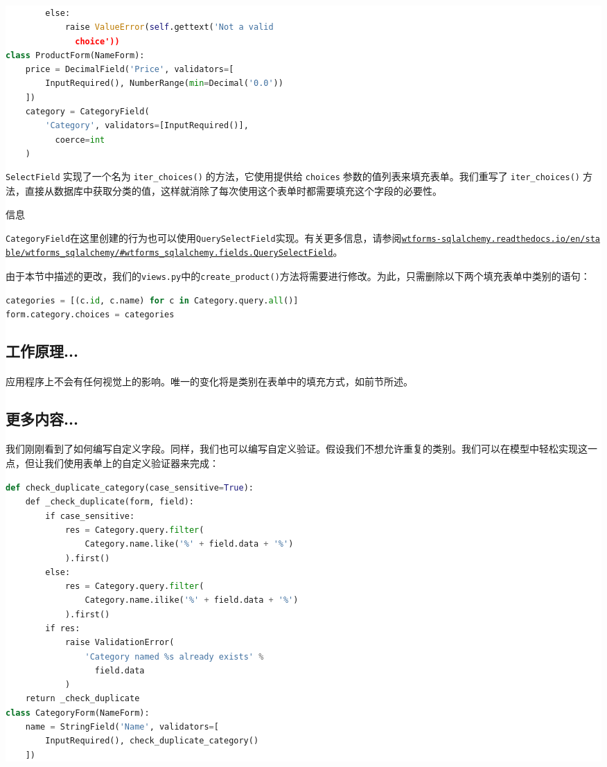 ```py
        else:
            raise ValueError(self.gettext('Not a valid
              choice'))
class ProductForm(NameForm):
    price = DecimalField('Price', validators=[
        InputRequired(), NumberRange(min=Decimal('0.0'))
    ])
    category = CategoryField(
        'Category', validators=[InputRequired()],
          coerce=int
    )
```

`SelectField` 实现了一个名为 `iter_choices()` 的方法，它使用提供给 `choices` 参数的值列表来填充表单。我们重写了 `iter_choices()` 方法，直接从数据库中获取分类的值，这样就消除了每次使用这个表单时都需要填充这个字段的必要性。

信息

`CategoryField`在这里创建的行为也可以使用`QuerySelectField`实现。有关更多信息，请参阅[`wtforms-sqlalchemy.readthedocs.io/en/stable/wtforms_sqlalchemy/#wtforms_sqlalchemy.fields.QuerySelectField`](https://wtforms-sqlalchemy.readthedocs.io/en/stable/wtforms_sqlalchemy/#wtforms_sqlalchemy.fields.QuerySelectField)。

由于本节中描述的更改，我们的`views.py`中的`create_product()`方法将需要进行修改。为此，只需删除以下两个填充表单中类别的语句：

```py
categories = [(c.id, c.name) for c in Category.query.all()]
form.category.choices = categories
```

## 工作原理...

应用程序上不会有任何视觉上的影响。唯一的变化将是类别在表单中的填充方式，如前节所述。

## 更多内容...

我们刚刚看到了如何编写自定义字段。同样，我们也可以编写自定义验证。假设我们不想允许重复的类别。我们可以在模型中轻松实现这一点，但让我们使用表单上的自定义验证器来完成：

```py
def check_duplicate_category(case_sensitive=True):
    def _check_duplicate(form, field):
        if case_sensitive:
            res = Category.query.filter(
                Category.name.like('%' + field.data + '%')
            ).first()
        else:
            res = Category.query.filter(
                Category.name.ilike('%' + field.data + '%')
            ).first()
        if res:
            raise ValidationError(
                'Category named %s already exists' %
                  field.data
            )
    return _check_duplicate
class CategoryForm(NameForm):
    name = StringField('Name', validators=[
        InputRequired(), check_duplicate_category()
    ])
```
